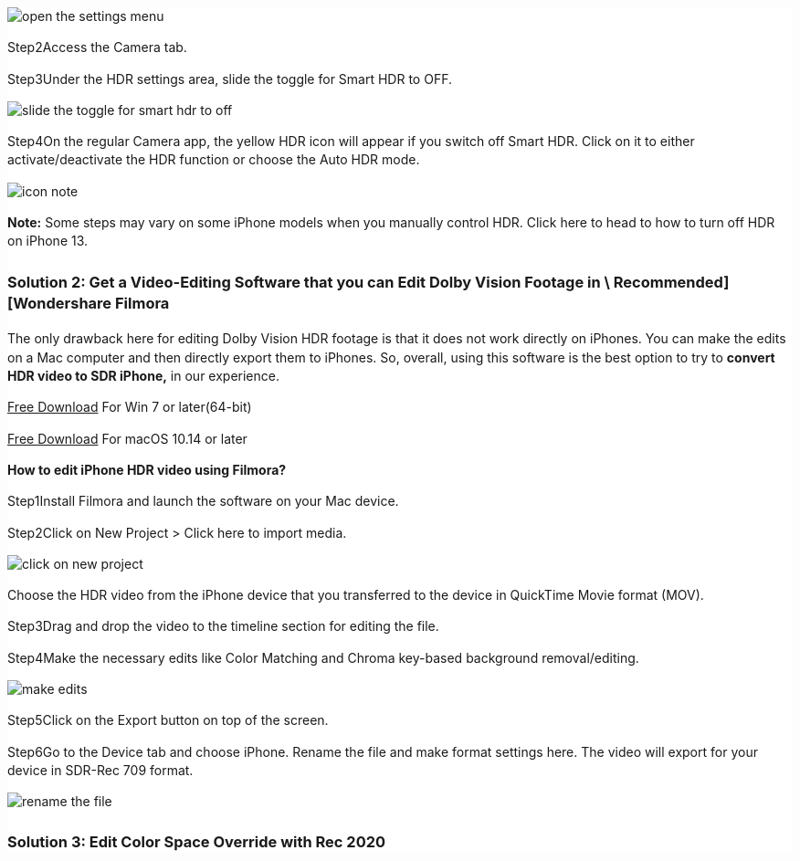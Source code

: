 ![open the settings menu](https://images.wondershare.com/filmora/article-images/2022/07/solutions-for-iphone-hdr-video-washed-out-in-premiere-pro-2.jpg)

Step2Access the Camera tab.

Step3Under the HDR settings area, slide the toggle for Smart HDR to OFF.

![slide the toggle for smart hdr to off](https://images.wondershare.com/filmora/article-images/2022/07/solutions-for-iphone-hdr-video-washed-out-in-premiere-pro-3.jpg)

Step4On the regular Camera app, the yellow HDR icon will appear if you switch off Smart HDR. Click on it to either activate/deactivate the HDR function or choose the Auto HDR mode.

![icon note](https://images.wondershare.com/assets/images-common/icon-note.png)

**Note:** Some steps may vary on some iPhone models when you manually control HDR. Click here to head to how to turn off HDR on iPhone 13.

### Solution 2: Get a Video-Editing Software that you can Edit Dolby Vision Footage in \ Recommended\][Wondershare Filmora

The only drawback here for editing Dolby Vision HDR footage is that it does not work directly on iPhones. You can make the edits on a Mac computer and then directly export them to iPhones. So, overall, using this software is the best option to try to **convert HDR video to SDR iPhone,** in our experience.

[Free Download](https://tools.techidaily.com/wondershare/filmora/download/) For Win 7 or later(64-bit)

[Free Download](https://tools.techidaily.com/wondershare/filmora/download/) For macOS 10.14 or later

**How to edit iPhone HDR video using Filmora?**

Step1Install Filmora and launch the software on your Mac device.

Step2Click on New Project > Click here to import media.

![click on new project](https://images.wondershare.com/filmora/article-images/2022/07/solutions-for-iphone-hdr-video-washed-out-in-premiere-pro-4.jpg)

Choose the HDR video from the iPhone device that you transferred to the device in QuickTime Movie format (MOV).

Step3Drag and drop the video to the timeline section for editing the file.

Step4Make the necessary edits like Color Matching and Chroma key-based background removal/editing.

![make edits](https://images.wondershare.com/filmora/article-images/2022/07/solutions-for-iphone-hdr-video-washed-out-in-premiere-pro-5.jpg)

Step5Click on the Export button on top of the screen.

Step6Go to the Device tab and choose iPhone. Rename the file and make format settings here. The video will export for your device in SDR-Rec 709 format.

![rename the file](https://images.wondershare.com/filmora/article-images/2022/07/solutions-for-iphone-hdr-video-washed-out-in-premiere-pro-6.jpg)

### Solution 3: Edit Color Space Override with Rec 2020
